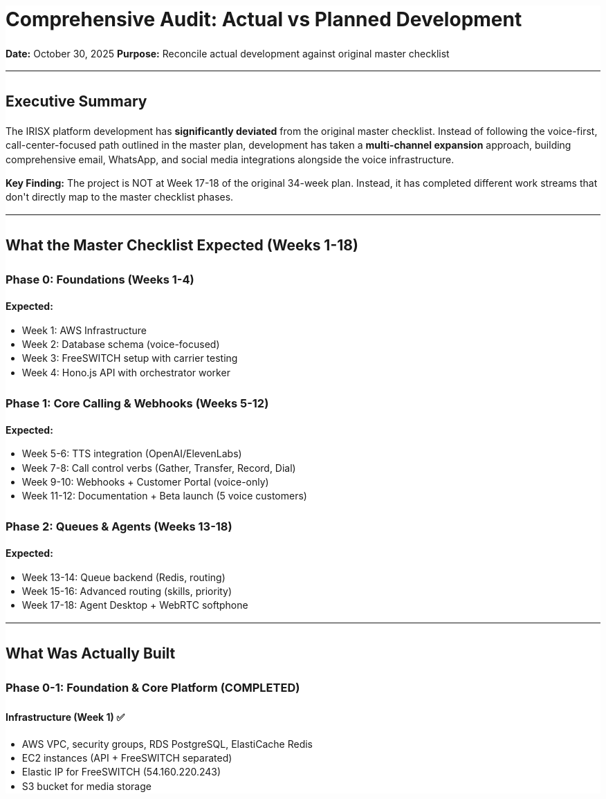 # Comprehensive Audit: Actual vs Planned Development
**Date:** October 30, 2025
**Purpose:** Reconcile actual development against original master checklist

---

## Executive Summary

The IRISX platform development has **significantly deviated** from the original master checklist. Instead of following the voice-first, call-center-focused path outlined in the master plan, development has taken a **multi-channel expansion** approach, building comprehensive email, WhatsApp, and social media integrations alongside the voice infrastructure.

**Key Finding:** The project is NOT at Week 17-18 of the original 34-week plan. Instead, it has completed different work streams that don't directly map to the master checklist phases.

---

## What the Master Checklist Expected (Weeks 1-18)

### Phase 0: Foundations (Weeks 1-4)
**Expected:**
- Week 1: AWS Infrastructure
- Week 2: Database schema (voice-focused)
- Week 3: FreeSWITCH setup with carrier testing
- Week 4: Hono.js API with orchestrator worker

### Phase 1: Core Calling & Webhooks (Weeks 5-12)
**Expected:**
- Week 5-6: TTS integration (OpenAI/ElevenLabs)
- Week 7-8: Call control verbs (Gather, Transfer, Record, Dial)
- Week 9-10: Webhooks + Customer Portal (voice-only)
- Week 11-12: Documentation + Beta launch (5 voice customers)

### Phase 2: Queues & Agents (Weeks 13-18)
**Expected:**
- Week 13-14: Queue backend (Redis, routing)
- Week 15-16: Advanced routing (skills, priority)
- Week 17-18: Agent Desktop + WebRTC softphone

---

## What Was Actually Built

### Phase 0-1: Foundation & Core Platform (COMPLETED)

#### Infrastructure (Week 1) ✅
- AWS VPC, security groups, RDS PostgreSQL, ElastiCache Redis
- EC2 instances (API + FreeSWITCH separated)
- Elastic IP for FreeSWITCH (54.160.220.243)
- S3 bucket for media storage
